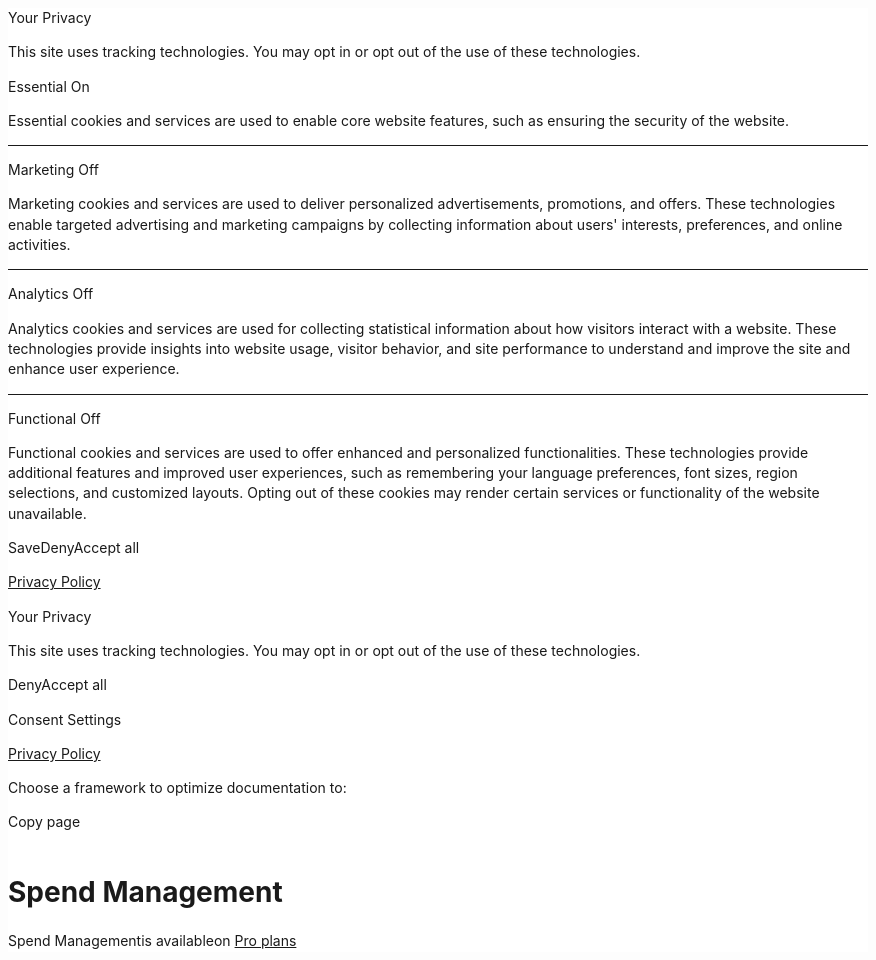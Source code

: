Your Privacy

This site uses tracking technologies. You may opt in or opt out of the use of these technologies.

Essential
On

Essential cookies and services are used to enable core website features, such as ensuring the security of the website.

* * *

Marketing
Off

Marketing cookies and services are used to deliver personalized advertisements, promotions, and offers. These technologies enable targeted advertising and marketing campaigns by collecting information about users' interests, preferences, and online activities.

* * *

Analytics
Off

Analytics cookies and services are used for collecting statistical information about how visitors interact with a website. These technologies provide insights into website usage, visitor behavior, and site performance to understand and improve the site and enhance user experience.

* * *

Functional
Off

Functional cookies and services are used to offer enhanced and personalized functionalities. These technologies provide additional features and improved user experiences, such as remembering your language preferences, font sizes, region selections, and customized layouts. Opting out of these cookies may render certain services or functionality of the website unavailable.

SaveDenyAccept all

[Privacy Policy](https://vercel.com/legal/privacy-policy)

Your Privacy

This site uses tracking technologies. You may opt in or opt out of the use of these technologies.

DenyAccept all

Consent Settings

[Privacy Policy](https://vercel.com/legal/privacy-policy)

Choose a framework to optimize documentation to:

Copy page

# Spend Management

Spend Managementis availableon [Pro plans](https://vercel.com/docs/plans/pro)
